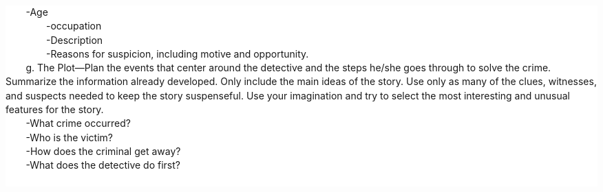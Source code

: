 </font>
<font color="#ffffff" style="visibility:hidden;">
____
</font>
-Age
<dt>
<font color="#ffffff" style="visibility:hidden;">
____
</font>
<font color="#ffffff" style="visibility:hidden;">
____
</font>
-occupation
<dt>
<font color="#ffffff" style="visibility:hidden;">
____
</font>
<font color="#ffffff" style="visibility:hidden;">
____
</font>
-Description
<dt>
<font color="#ffffff" style="visibility:hidden;">
____
</font>
<font color="#ffffff" style="visibility:hidden;">
____
</font>
-Reasons for suspicion, including motive and opportunity.
<dt>
<font color="#ffffff" style="visibility:hidden;">
____
</font>
g. The Plot—Plan the events that center around the detective and the steps he/she goes through to solve the crime. Summarize the information already developed. Only include the main ideas of the story. Use only as many of the clues, witnesses, and suspects needed to keep the story suspenseful. Use your imagination and try to select the most interesting and unusual features for the story.
<dt>
<font color="#ffffff" style="visibility:hidden;">
____
</font>
-What crime occurred?
<dt>
<font color="#ffffff" style="visibility:hidden;">
____
</font>
-Who is the victim?
<dt>
<font color="#ffffff" style="visibility:hidden;">
____
</font>
-How does the criminal get away?
<dt>
<font color="#ffffff" style="visibility:hidden;">
____
</font>
-What does the detective do first?
<dt>
<font color="#ffffff" style="visibility:hidden;">
____
</font>